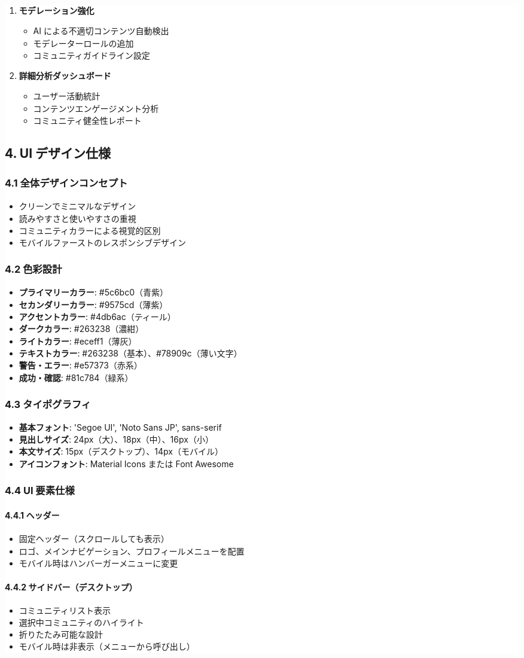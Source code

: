 1. **モデレーション強化**

   - AI による不適切コンテンツ自動検出
   - モデレーターロールの追加
   - コミュニティガイドライン設定

2. **詳細分析ダッシュボード**
   - ユーザー活動統計
   - コンテンツエンゲージメント分析
   - コミュニティ健全性レポート

## 4. UI デザイン仕様

### 4.1 全体デザインコンセプト

- クリーンでミニマルなデザイン
- 読みやすさと使いやすさの重視
- コミュニティカラーによる視覚的区別
- モバイルファーストのレスポンシブデザイン

### 4.2 色彩設計

- **プライマリーカラー**: #5c6bc0（青紫）
- **セカンダリーカラー**: #9575cd（薄紫）
- **アクセントカラー**: #4db6ac（ティール）
- **ダークカラー**: #263238（濃紺）
- **ライトカラー**: #eceff1（薄灰）
- **テキストカラー**: #263238（基本）、#78909c（薄い文字）
- **警告・エラー**: #e57373（赤系）
- **成功・確認**: #81c784（緑系）

### 4.3 タイポグラフィ

- **基本フォント**: 'Segoe UI', 'Noto Sans JP', sans-serif
- **見出しサイズ**: 24px（大）、18px（中）、16px（小）
- **本文サイズ**: 15px（デスクトップ）、14px（モバイル）
- **アイコンフォント**: Material Icons または Font Awesome

### 4.4 UI 要素仕様

#### 4.4.1 ヘッダー

- 固定ヘッダー（スクロールしても表示）
- ロゴ、メインナビゲーション、プロフィールメニューを配置
- モバイル時はハンバーガーメニューに変更

#### 4.4.2 サイドバー（デスクトップ）

- コミュニティリスト表示
- 選択中コミュニティのハイライト
- 折りたたみ可能な設計
- モバイル時は非表示（メニューから呼び出し）
